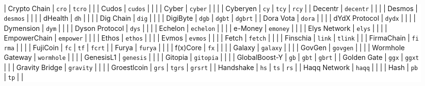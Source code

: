 | Crypto Chain             | `cro`         | `tcro`     |             |
| Cudos                    | `cudos`       |            |             |
| Cyber                    | `cyber`       |            |             |
| Cyberyen                 | `cy`          | `tcy`      | `rcy`       |
| Decentr                  | `decentr`     |            |             |
| Desmos                   | `desmos`      |            |             |
| dHealth                  | `dh`          |            |             |
| Dig Chain                | `dig`         |            |             |
| DigiByte                 | `dgb`         | `dgbt`     | `dgbrt`     |
| Dora Vota                | `dora`        |            |             |
| dYdX Protocol            | `dydx`        |            |             |
| Dymension                | `dym`         |            |             |
| Dyson Protocol           | `dys`         |            |             |
| Echelon                  | `echelon`     |            |             |
| e-Money                  | `emoney`      |            |             |
| Elys Network             | `elys`        |            |             |
| EmpowerChain             | `empower`     |            |             |
| Ethos                    | `ethos`       |            |             |
| Evmos                    | `evmos`       |            |             |
| Fetch                    | `fetch`       |            |             |
| Finschia                 | `link`        | `tlink`    |             |
| FirmaChain               | `firma`       |            |             |
| FujiCoin                 | `fc`          | `tf`       | `fcrt`      |
| Furya                    | `furya`       |            |             |
| f(x)Core                 | `fx`          |            |             |
| Galaxy                   | `galaxy`      |            |             |
| GovGen                   | `govgen`      |            |             |
| Wormhole Gateway         | `wormhole`    |            |             |
| GenesisL1                | `genesis`     |            |             |
| Gitopia                  | `gitopia`     |            |             |
| GlobalBoost-Y            | `gb`          | `gbt`      | `gbrt`      |
| Golden Gate              | `ggx`         | `ggxt`     |             |
| Gravity Bridge           | `gravity`     |            |             |
| Groestlcoin              | `grs`         | `tgrs`     | `grsrt`     |
| Handshake                | `hs`          | `ts`       | `rs`        |
| Haqq Network             | `haqq`        |            |             |
| Hash                     | `pb`          | `tp`       |             |
